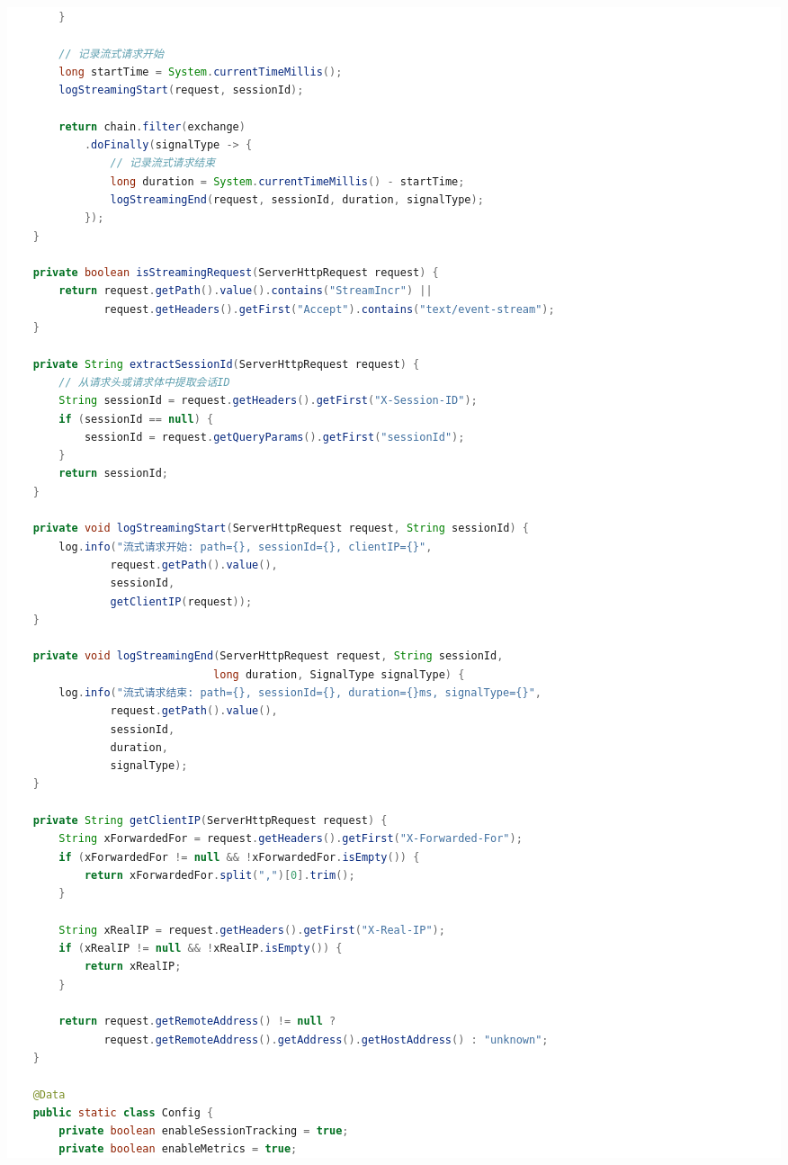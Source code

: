```java
        }
        
        // 记录流式请求开始
        long startTime = System.currentTimeMillis();
        logStreamingStart(request, sessionId);
        
        return chain.filter(exchange)
            .doFinally(signalType -> {
                // 记录流式请求结束
                long duration = System.currentTimeMillis() - startTime;
                logStreamingEnd(request, sessionId, duration, signalType);
            });
    }

    private boolean isStreamingRequest(ServerHttpRequest request) {
        return request.getPath().value().contains("StreamIncr") ||
               request.getHeaders().getFirst("Accept").contains("text/event-stream");
    }

    private String extractSessionId(ServerHttpRequest request) {
        // 从请求头或请求体中提取会话ID
        String sessionId = request.getHeaders().getFirst("X-Session-ID");
        if (sessionId == null) {
            sessionId = request.getQueryParams().getFirst("sessionId");
        }
        return sessionId;
    }

    private void logStreamingStart(ServerHttpRequest request, String sessionId) {
        log.info("流式请求开始: path={}, sessionId={}, clientIP={}", 
                request.getPath().value(), 
                sessionId, 
                getClientIP(request));
    }

    private void logStreamingEnd(ServerHttpRequest request, String sessionId, 
                                long duration, SignalType signalType) {
        log.info("流式请求结束: path={}, sessionId={}, duration={}ms, signalType={}", 
                request.getPath().value(), 
                sessionId, 
                duration, 
                signalType);
    }

    private String getClientIP(ServerHttpRequest request) {
        String xForwardedFor = request.getHeaders().getFirst("X-Forwarded-For");
        if (xForwardedFor != null && !xForwardedFor.isEmpty()) {
            return xForwardedFor.split(",")[0].trim();
        }
        
        String xRealIP = request.getHeaders().getFirst("X-Real-IP");
        if (xRealIP != null && !xRealIP.isEmpty()) {
            return xRealIP;
        }
        
        return request.getRemoteAddress() != null ? 
               request.getRemoteAddress().getAddress().getHostAddress() : "unknown";
    }

    @Data
    public static class Config {
        private boolean enableSessionTracking = true;
        private boolean enableMetrics = true;
```